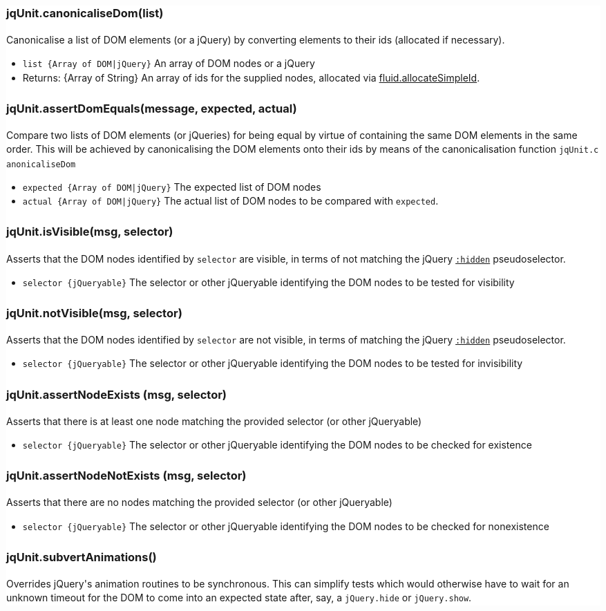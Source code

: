 ### jqUnit.canonicaliseDom(list)

Canonicalise a list of DOM elements (or a jQuery) by converting elements to their ids (allocated if necessary).

* `list {Array of DOM|jQuery}` An array of DOM nodes or a jQuery
* Returns: {Array of String} An array of ids for the supplied nodes, allocated via [fluid.allocateSimpleId](ViewAPI.md##fluid-allocatesimpleid-element-).

### jqUnit.assertDomEquals(message, expected, actual)

Compare two lists of DOM elements (or jQueries) for being equal by virtue of containing the same DOM elements in the same order. This will
be achieved by canonicalising the DOM elements onto their ids by means of the canonicalisation function `jqUnit.canonicaliseDom`

* `expected {Array of DOM|jQuery}` The expected list of DOM nodes
* `actual {Array of DOM|jQuery}` The actual list of DOM nodes to be compared with `expected`.

### jqUnit.isVisible(msg, selector)

Asserts that the DOM nodes identified by `selector` are visible, in terms of not matching the jQuery [`:hidden`](https://api.jquery.com/hidden-selector/) pseudoselector.

* `selector {jQueryable}` The selector or other jQueryable identifying the DOM nodes to be tested for visibility

### jqUnit.notVisible(msg, selector)

Asserts that the DOM nodes identified by `selector` are not visible, in terms of matching the jQuery [`:hidden`](https://api.jquery.com/hidden-selector/) pseudoselector.

* `selector {jQueryable}` The selector or other jQueryable identifying the DOM nodes to be tested for invisibility

### jqUnit.assertNodeExists (msg, selector)

Asserts that there is at least one node matching the provided selector (or other jQueryable)

* `selector {jQueryable}` The selector or other jQueryable identifying the DOM nodes to be checked for existence

### jqUnit.assertNodeNotExists (msg, selector)

Asserts that there are no nodes matching the provided selector (or other jQueryable)

* `selector {jQueryable}` The selector or other jQueryable identifying the DOM nodes to be checked for nonexistence

### jqUnit.subvertAnimations()
 
Overrides jQuery's animation routines to be synchronous. This can simplify tests which would otherwise have to wait for an unknown timeout for the DOM to come into
an expected state after, say, a `jQuery.hide` or `jQuery.show`.  
